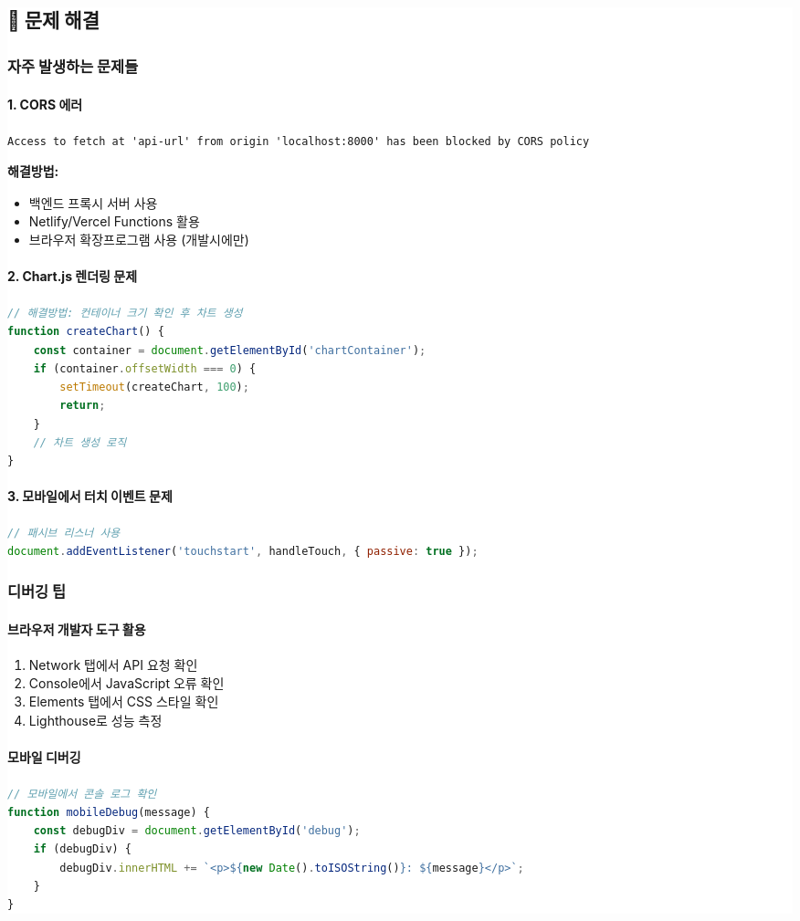 ## 🔧 문제 해결

### 자주 발생하는 문제들

#### 1. CORS 에러
```
Access to fetch at 'api-url' from origin 'localhost:8000' has been blocked by CORS policy
```

**해결방법:**
- 백엔드 프록시 서버 사용
- Netlify/Vercel Functions 활용
- 브라우저 확장프로그램 사용 (개발시에만)

#### 2. Chart.js 렌더링 문제
```javascript
// 해결방법: 컨테이너 크기 확인 후 차트 생성
function createChart() {
    const container = document.getElementById('chartContainer');
    if (container.offsetWidth === 0) {
        setTimeout(createChart, 100);
        return;
    }
    // 차트 생성 로직
}
```

#### 3. 모바일에서 터치 이벤트 문제
```javascript
// 패시브 리스너 사용
document.addEventListener('touchstart', handleTouch, { passive: true });
```

### 디버깅 팁

#### 브라우저 개발자 도구 활용
1. Network 탭에서 API 요청 확인
2. Console에서 JavaScript 오류 확인
3. Elements 탭에서 CSS 스타일 확인
4. Lighthouse로 성능 측정

#### 모바일 디버깅
```javascript
// 모바일에서 콘솔 로그 확인
function mobileDebug(message) {
    const debugDiv = document.getElementById('debug');
    if (debugDiv) {
        debugDiv.innerHTML += `<p>${new Date().toISOString()}: ${message}</p>`;
    }
}
```
